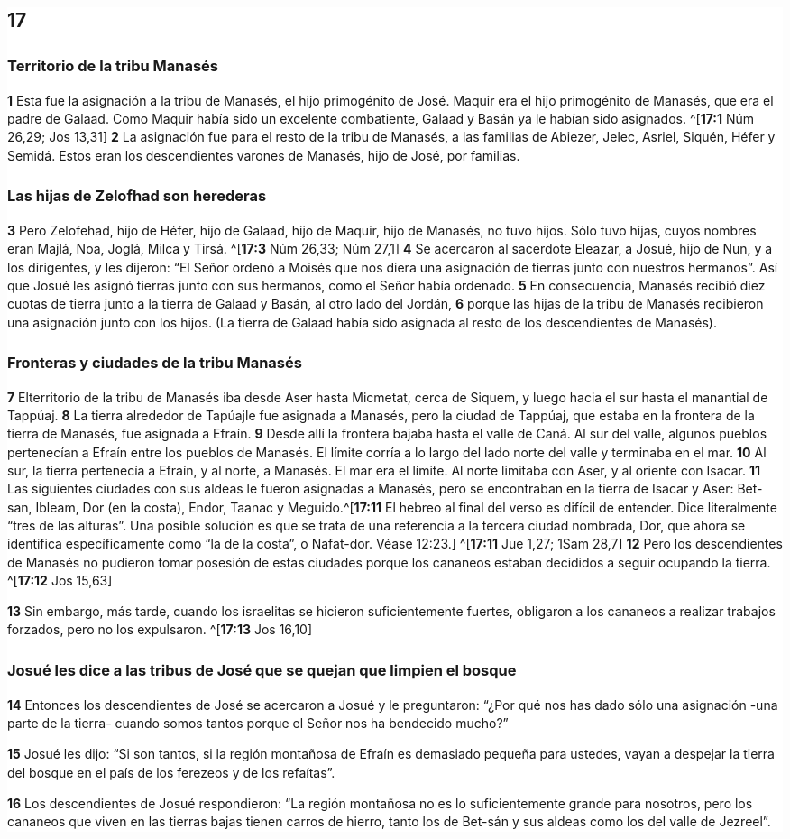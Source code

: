 
## 17 
### Territorio de la tribu Manasés
**1** Esta fue la asignación a la tribu de Manasés, el hijo primogénito de José. Maquir era el hijo primogénito de Manasés, que era el padre de Galaad. Como Maquir había sido un excelente combatiente, Galaad y Basán ya le habían sido asignados. ^[**17:1** Núm 26,29; Jos 13,31] **2** La asignación fue para el resto de la tribu de Manasés, a las familias de Abiezer, Jelec, Asriel, Siquén, Héfer y Semidá. Estos eran los descendientes varones de Manasés, hijo de José, por familias. 


### Las hijas de Zelofhad son herederas
**3** Pero Zelofehad, hijo de Héfer, hijo de Galaad, hijo de Maquir, hijo de Manasés, no tuvo hijos. Sólo tuvo hijas, cuyos nombres eran Majlá, Noa, Joglá, Milca y Tirsá. ^[**17:3** Núm 26,33; Núm 27,1] **4** Se acercaron al sacerdote Eleazar, a Josué, hijo de Nun, y a los dirigentes, y les dijeron: “El Señor ordenó a Moisés que nos diera una asignación de tierras junto con nuestros hermanos”. Así que Josué les asignó tierras junto con sus hermanos, como el Señor había ordenado. **5** En consecuencia, Manasés recibió diez cuotas de tierra junto a la tierra de Galaad y Basán, al otro lado del Jordán, **6** porque las hijas de la tribu de Manasés recibieron una asignación junto con los hijos. (La tierra de Galaad había sido asignada al resto de los descendientes de Manasés). 


### Fronteras y ciudades de la tribu Manasés
**7** Elterritorio de la tribu de Manasés iba desde Aser hasta Micmetat, cerca de Siquem, y luego hacia el sur hasta el manantial de Tappúaj. **8** La tierra alrededor de Tapúajle fue asignada a Manasés, pero la ciudad de Tappúaj, que estaba en la frontera de la tierra de Manasés, fue asignada a Efraín. **9** Desde allí la frontera bajaba hasta el valle de Caná. Al sur del valle, algunos pueblos pertenecían a Efraín entre los pueblos de Manasés. El límite corría a lo largo del lado norte del valle y terminaba en el mar. **10** Al sur, la tierra pertenecía a Efraín, y al norte, a Manasés. El mar era el límite. Al norte limitaba con Aser, y al oriente con Isacar. **11** Las siguientes ciudades con sus aldeas le fueron asignadas a Manasés, pero se encontraban en la tierra de Isacar y Aser: Bet-san, Ibleam, Dor (en la costa), Endor, Taanac y Meguido.^[**17:11** El hebreo al final del verso es difícil de entender. Dice literalmente “tres de las alturas”. Una posible solución es que se trata de una referencia a la tercera ciudad nombrada, Dor, que ahora se identifica específicamente como “la de la costa”, o Nafat-dor. Véase 12:23.] ^[**17:11** Jue 1,27; 1Sam 28,7] **12** Pero los descendientes de Manasés no pudieron tomar posesión de estas ciudades porque los cananeos estaban decididos a seguir ocupando la tierra. ^[**17:12** Jos 15,63] 
  

**13** Sin embargo, más tarde, cuando los israelitas se hicieron suficientemente fuertes, obligaron a los cananeos a realizar trabajos forzados, pero no los expulsaron. ^[**17:13** Jos 16,10] 


### Josué les dice a las tribus de José que se quejan que limpien el bosque
**14** Entonces los descendientes de José se acercaron a Josué y le preguntaron: “¿Por qué nos has dado sólo una asignación -una parte de la tierra- cuando somos tantos porque el Señor nos ha bendecido mucho?” 

**15** Josué les dijo: “Si son tantos, si la región montañosa de Efraín es demasiado pequeña para ustedes, vayan a despejar la tierra del bosque en el país de los ferezeos y de los refaítas”. 

**16** Los descendientes de Josué respondieron: “La región montañosa no es lo suficientemente grande para nosotros, pero los cananeos que viven en las tierras bajas tienen carros de hierro, tanto los de Bet-sán y sus aldeas como los del valle de Jezreel”. 
